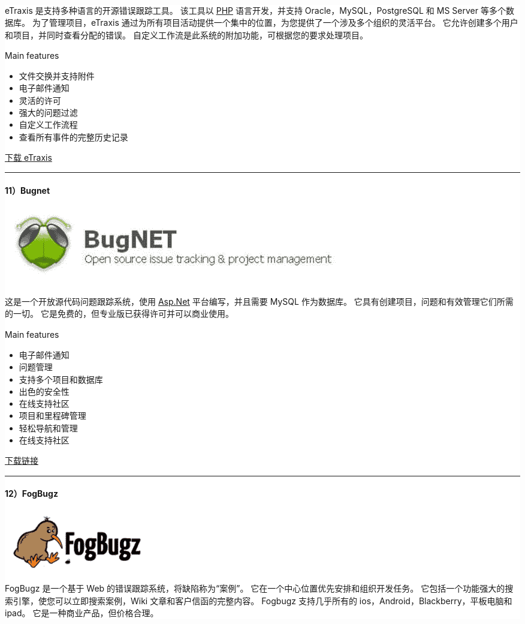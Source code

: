 eTraxis 是支持多种语言的开源错误跟踪工具。 该工具以 [PHP](/php-tutorials.html) 语言开发，并支持 Oracle，MySQL，PostgreSQL 和 MS Server 等多个数据库。 为了管理项目，eTraxis 通过为所有项目活动提供一个集中的位置，为您提供了一个涉及多个组织的灵活平台。 它允许创建多个用户和项目，并同时查看分配的错误。 自定义工作流是此系统的附加功能，可根据您的要求处理项目。

Main features

*   文件交换并支持附件
*   电子邮件通知
*   灵活的许可
*   强大的问题过滤
*   自定义工作流程
*   查看所有事件的完整历史记录

[下载 eTraxis](https://www.etraxis.com/features)

* * *

#### 11）Bugnet

![](img/7036676cfbb559581eab96687c9bcf50.png)

这是一个开放源代码问题跟踪系统，使用 [Asp.Net](/asp-net-tutorial.html) 平台编写，并且需要 MySQL 作为数据库。 它具有创建项目，问题和有效管理它们所需的一切。 它是免费的，但专业版已获得许可并可以商业使用。

Main features

*   电子邮件通知
*   问题管理
*   支持多个项目和数据库
*   出色的安全性
*   在线支持社区
*   项目和里程碑管理
*   轻松导航和管理
*   在线支持社区

[下载链接](http://bugnet.codeplex.com/)

* * *

#### 12）FogBugz

![](img/af831b29e06c05330ae59fc80f4bd34d.png)

FogBugz 是一个基于 Web 的错误跟踪系统，将缺陷称为“案例”。 它在一个中心位置优先安排和组织开发任务。 它包括一个功能强大的搜索引擎，使您可以立即搜索案例，Wiki 文章和客户信函的完整内容。 Fogbugz 支持几乎所有的 ios，Android，Blackberry，平板电脑和 ipad。 它是一种商业产品，但价格合理。
